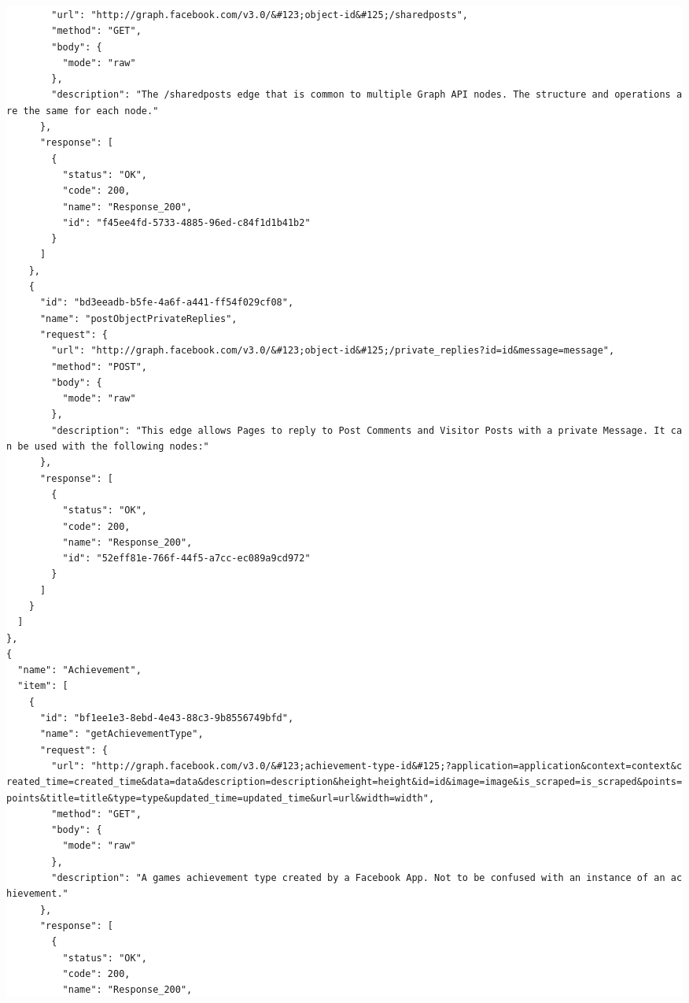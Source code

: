             "url": "http://graph.facebook.com/v3.0/&#123;object-id&#125;/sharedposts",
            "method": "GET",
            "body": {
              "mode": "raw"
            },
            "description": "The /sharedposts edge that is common to multiple Graph API nodes. The structure and operations are the same for each node."
          },
          "response": [
            {
              "status": "OK",
              "code": 200,
              "name": "Response_200",
              "id": "f45ee4fd-5733-4885-96ed-c84f1d1b41b2"
            }
          ]
        },
        {
          "id": "bd3eeadb-b5fe-4a6f-a441-ff54f029cf08",
          "name": "postObjectPrivateReplies",
          "request": {
            "url": "http://graph.facebook.com/v3.0/&#123;object-id&#125;/private_replies?id=id&message=message",
            "method": "POST",
            "body": {
              "mode": "raw"
            },
            "description": "This edge allows Pages to reply to Post Comments and Visitor Posts with a private Message. It can be used with the following nodes:"
          },
          "response": [
            {
              "status": "OK",
              "code": 200,
              "name": "Response_200",
              "id": "52eff81e-766f-44f5-a7cc-ec089a9cd972"
            }
          ]
        }
      ]
    },
    {
      "name": "Achievement",
      "item": [
        {
          "id": "bf1ee1e3-8ebd-4e43-88c3-9b8556749bfd",
          "name": "getAchievementType",
          "request": {
            "url": "http://graph.facebook.com/v3.0/&#123;achievement-type-id&#125;?application=application&context=context&created_time=created_time&data=data&description=description&height=height&id=id&image=image&is_scraped=is_scraped&points=points&title=title&type=type&updated_time=updated_time&url=url&width=width",
            "method": "GET",
            "body": {
              "mode": "raw"
            },
            "description": "A games achievement type created by a Facebook App. Not to be confused with an instance of an achievement."
          },
          "response": [
            {
              "status": "OK",
              "code": 200,
              "name": "Response_200",